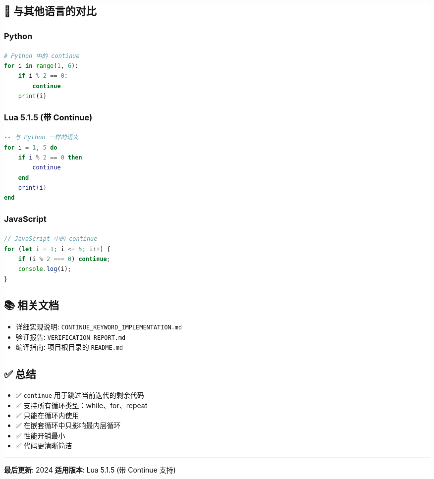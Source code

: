 ## 🔗 与其他语言的对比

### Python
```python
# Python 中的 continue
for i in range(1, 6):
    if i % 2 == 0:
        continue
    print(i)
```

### Lua 5.1.5 (带 Continue)
```lua
-- 与 Python 一样的语义
for i = 1, 5 do
    if i % 2 == 0 then
        continue
    end
    print(i)
end
```

### JavaScript
```javascript
// JavaScript 中的 continue
for (let i = 1; i <= 5; i++) {
    if (i % 2 === 0) continue;
    console.log(i);
}
```

## 📚 相关文档

- 详细实现说明: `CONTINUE_KEYWORD_IMPLEMENTATION.md`
- 验证报告: `VERIFICATION_REPORT.md`
- 编译指南: 项目根目录的 `README.md`

## ✅ 总结

- ✅ `continue` 用于跳过当前迭代的剩余代码
- ✅ 支持所有循环类型：while、for、repeat
- ✅ 只能在循环内使用
- ✅ 在嵌套循环中只影响最内层循环
- ✅ 性能开销最小
- ✅ 代码更清晰简洁

---

**最后更新**: 2024
**适用版本**: Lua 5.1.5 (带 Continue 支持)